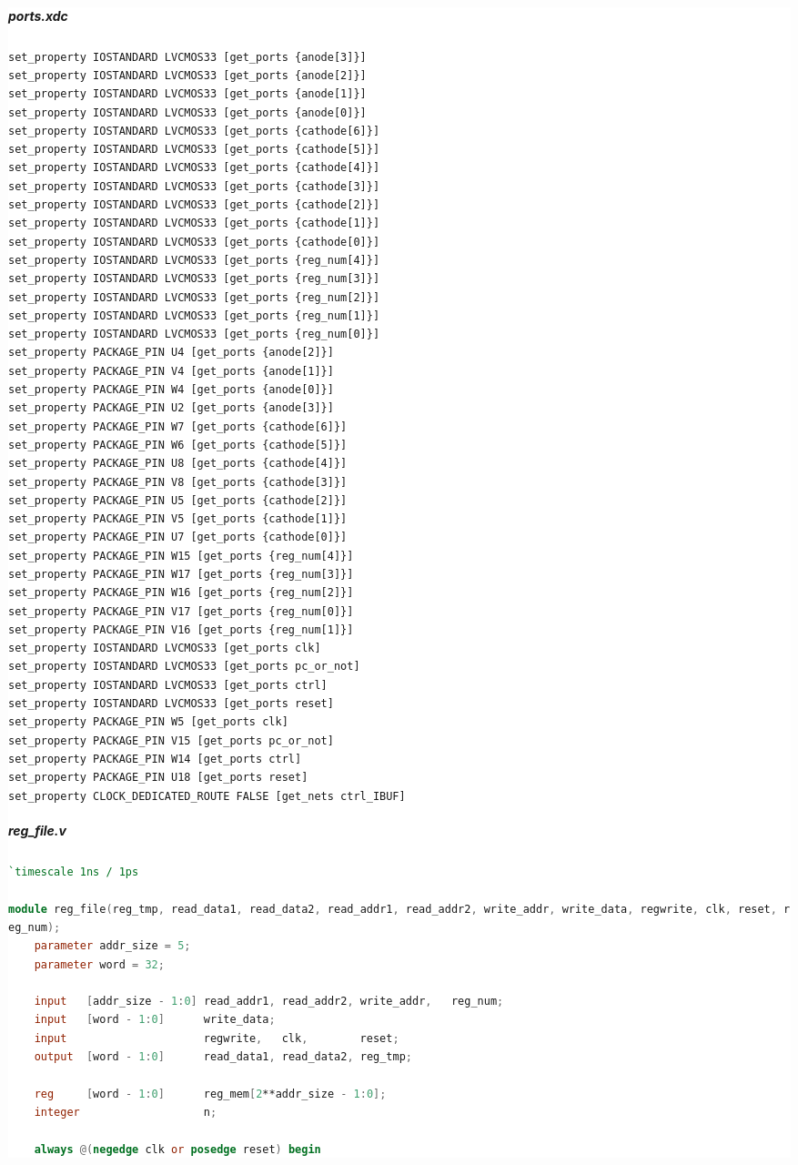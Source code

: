 ##### ports.xdc

```veri
set_property IOSTANDARD LVCMOS33 [get_ports {anode[3]}]
set_property IOSTANDARD LVCMOS33 [get_ports {anode[2]}]
set_property IOSTANDARD LVCMOS33 [get_ports {anode[1]}]
set_property IOSTANDARD LVCMOS33 [get_ports {anode[0]}]
set_property IOSTANDARD LVCMOS33 [get_ports {cathode[6]}]
set_property IOSTANDARD LVCMOS33 [get_ports {cathode[5]}]
set_property IOSTANDARD LVCMOS33 [get_ports {cathode[4]}]
set_property IOSTANDARD LVCMOS33 [get_ports {cathode[3]}]
set_property IOSTANDARD LVCMOS33 [get_ports {cathode[2]}]
set_property IOSTANDARD LVCMOS33 [get_ports {cathode[1]}]
set_property IOSTANDARD LVCMOS33 [get_ports {cathode[0]}]
set_property IOSTANDARD LVCMOS33 [get_ports {reg_num[4]}]
set_property IOSTANDARD LVCMOS33 [get_ports {reg_num[3]}]
set_property IOSTANDARD LVCMOS33 [get_ports {reg_num[2]}]
set_property IOSTANDARD LVCMOS33 [get_ports {reg_num[1]}]
set_property IOSTANDARD LVCMOS33 [get_ports {reg_num[0]}]
set_property PACKAGE_PIN U4 [get_ports {anode[2]}]
set_property PACKAGE_PIN V4 [get_ports {anode[1]}]
set_property PACKAGE_PIN W4 [get_ports {anode[0]}]
set_property PACKAGE_PIN U2 [get_ports {anode[3]}]
set_property PACKAGE_PIN W7 [get_ports {cathode[6]}]
set_property PACKAGE_PIN W6 [get_ports {cathode[5]}]
set_property PACKAGE_PIN U8 [get_ports {cathode[4]}]
set_property PACKAGE_PIN V8 [get_ports {cathode[3]}]
set_property PACKAGE_PIN U5 [get_ports {cathode[2]}]
set_property PACKAGE_PIN V5 [get_ports {cathode[1]}]
set_property PACKAGE_PIN U7 [get_ports {cathode[0]}]
set_property PACKAGE_PIN W15 [get_ports {reg_num[4]}]
set_property PACKAGE_PIN W17 [get_ports {reg_num[3]}]
set_property PACKAGE_PIN W16 [get_ports {reg_num[2]}]
set_property PACKAGE_PIN V17 [get_ports {reg_num[0]}]
set_property PACKAGE_PIN V16 [get_ports {reg_num[1]}]
set_property IOSTANDARD LVCMOS33 [get_ports clk]
set_property IOSTANDARD LVCMOS33 [get_ports pc_or_not]
set_property IOSTANDARD LVCMOS33 [get_ports ctrl]
set_property IOSTANDARD LVCMOS33 [get_ports reset]
set_property PACKAGE_PIN W5 [get_ports clk]
set_property PACKAGE_PIN V15 [get_ports pc_or_not]
set_property PACKAGE_PIN W14 [get_ports ctrl]
set_property PACKAGE_PIN U18 [get_ports reset]
set_property CLOCK_DEDICATED_ROUTE FALSE [get_nets ctrl_IBUF]
```

##### reg_file.v

```verilog
`timescale 1ns / 1ps

module reg_file(reg_tmp, read_data1, read_data2, read_addr1, read_addr2, write_addr, write_data, regwrite, clk, reset, reg_num);
    parameter addr_size = 5;
    parameter word = 32;
    
    input   [addr_size - 1:0] read_addr1, read_addr2, write_addr,   reg_num;
    input   [word - 1:0]      write_data;
    input                     regwrite,   clk,        reset;
    output  [word - 1:0]      read_data1, read_data2, reg_tmp;
    
    reg     [word - 1:0]      reg_mem[2**addr_size - 1:0];
    integer                   n;

    always @(negedge clk or posedge reset) begin
```